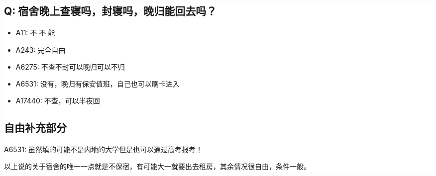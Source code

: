 ## Q: 宿舍晚上查寝吗，封寝吗，晚归能回去吗？

- A11: 不 不 能

- A243: 完全自由

- A6275: 不查不封可以晚归可以不归

- A6531: 没有，晚归有保安值班，自己也可以刷卡进入

- A17440: 不查，可以半夜回

## 自由补充部分

A6531: 虽然填的可能不是内地的大学但是也可以通过高考报考！

以上说的关于宿舍的唯一一点就是不保宿，有可能大一就要出去租房，其余情况很自由，条件一般。